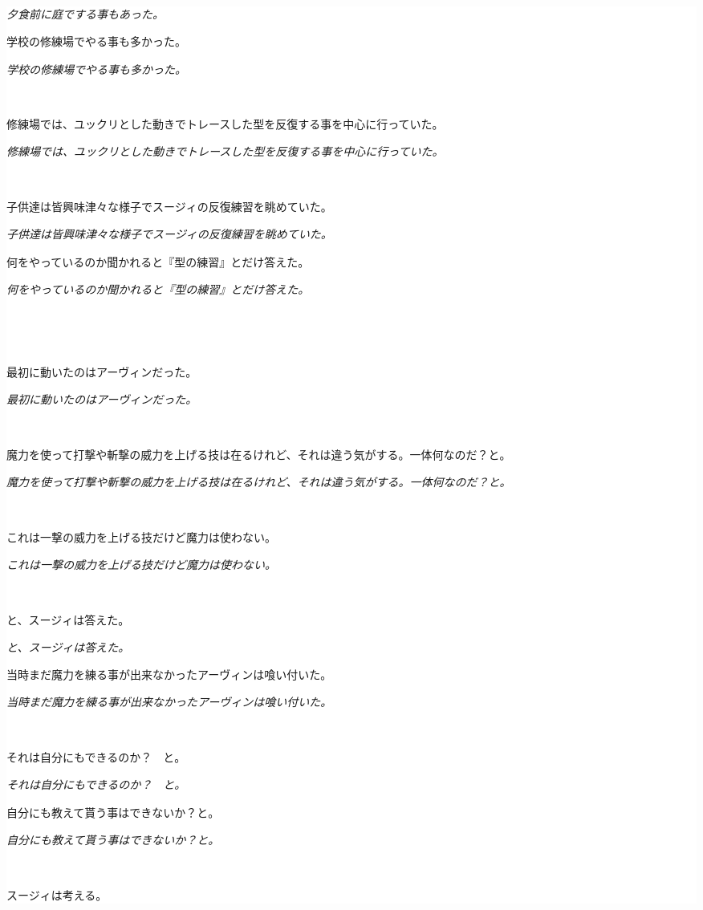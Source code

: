 *夕食前に庭でする事もあった。*

学校の修練場でやる事も多かった。

*学校の修練場でやる事も多かった。*

&nbsp;

修練場では、ユックリとした動きでトレースした型を反復する事を中心に行っていた。

*修練場では、ユックリとした動きでトレースした型を反復する事を中心に行っていた。*

&nbsp;

子供達は皆興味津々な様子でスージィの反復練習を眺めていた。

*子供達は皆興味津々な様子でスージィの反復練習を眺めていた。*

何をやっているのか聞かれると『型の練習』とだけ答えた。

*何をやっているのか聞かれると『型の練習』とだけ答えた。*

&nbsp;

&nbsp;

最初に動いたのはアーヴィンだった。

*最初に動いたのはアーヴィンだった。*

&nbsp;

魔力を使って打撃や斬撃の威力を上げる技は在るけれど、それは違う気がする。一体何なのだ？と。

*魔力を使って打撃や斬撃の威力を上げる技は在るけれど、それは違う気がする。一体何なのだ？と。*

&nbsp;

これは一撃の威力を上げる技だけど魔力は使わない。

*これは一撃の威力を上げる技だけど魔力は使わない。*

&nbsp;

と、スージィは答えた。

*と、スージィは答えた。*

当時まだ魔力を練る事が出来なかったアーヴィンは喰い付いた。

*当時まだ魔力を練る事が出来なかったアーヴィンは喰い付いた。*

&nbsp;

それは自分にもできるのか？　と。

*それは自分にもできるのか？　と。*

自分にも教えて貰う事はできないか？と。

*自分にも教えて貰う事はできないか？と。*

&nbsp;

スージィは考える。

